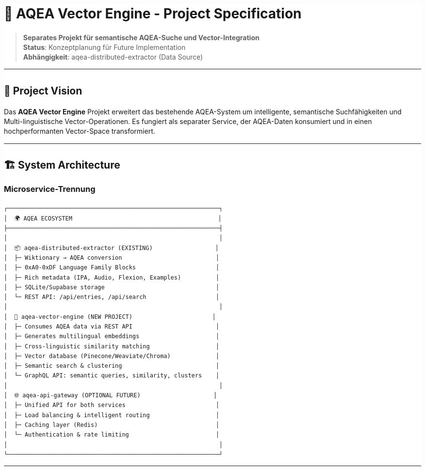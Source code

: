 # 🧠 AQEA Vector Engine - Project Specification

> **Separates Projekt für semantische AQEA-Suche und Vector-Integration**  
> **Status**: Konzeptplanung für Future Implementation  
> **Abhängigkeit**: aqea-distributed-extractor (Data Source)

---

## 🎯 **Project Vision**

Das **AQEA Vector Engine** Projekt erweitert das bestehende AQEA-System um intelligente, semantische Suchfähigkeiten und Multi-linguistische Vector-Operationen. Es fungiert als separater Service, der AQEA-Daten konsumiert und in einen hochperformanten Vector-Space transformiert.

---

## 🏗️ **System Architecture**

### **Microservice-Trennung**
```
┌─────────────────────────────────────────────────────────────┐
│  🌍 AQEA ECOSYSTEM                                          │
├─────────────────────────────────────────────────────────────┤
│                                                             │
│  📦 aqea-distributed-extractor (EXISTING)                  │
│  ├─ Wiktionary → AQEA conversion                           │
│  ├─ 0xA0-0xDF Language Family Blocks                       │
│  ├─ Rich metadata (IPA, Audio, Flexion, Examples)          │
│  ├─ SQLite/Supabase storage                                │
│  └─ REST API: /api/entries, /api/search                    │
│                                                             │
│  🧠 aqea-vector-engine (NEW PROJECT)                       │
│  ├─ Consumes AQEA data via REST API                        │
│  ├─ Generates multilingual embeddings                      │
│  ├─ Cross-linguistic similarity matching                   │
│  ├─ Vector database (Pinecone/Weaviate/Chroma)             │
│  ├─ Semantic search & clustering                           │
│  └─ GraphQL API: semantic queries, similarity, clusters    │
│                                                             │
│  🌐 aqea-api-gateway (OPTIONAL FUTURE)                     │
│  ├─ Unified API for both services                          │
│  ├─ Load balancing & intelligent routing                   │
│  ├─ Caching layer (Redis)                                  │
│  └─ Authentication & rate limiting                         │
│                                                             │
└─────────────────────────────────────────────────────────────┘
```

---
